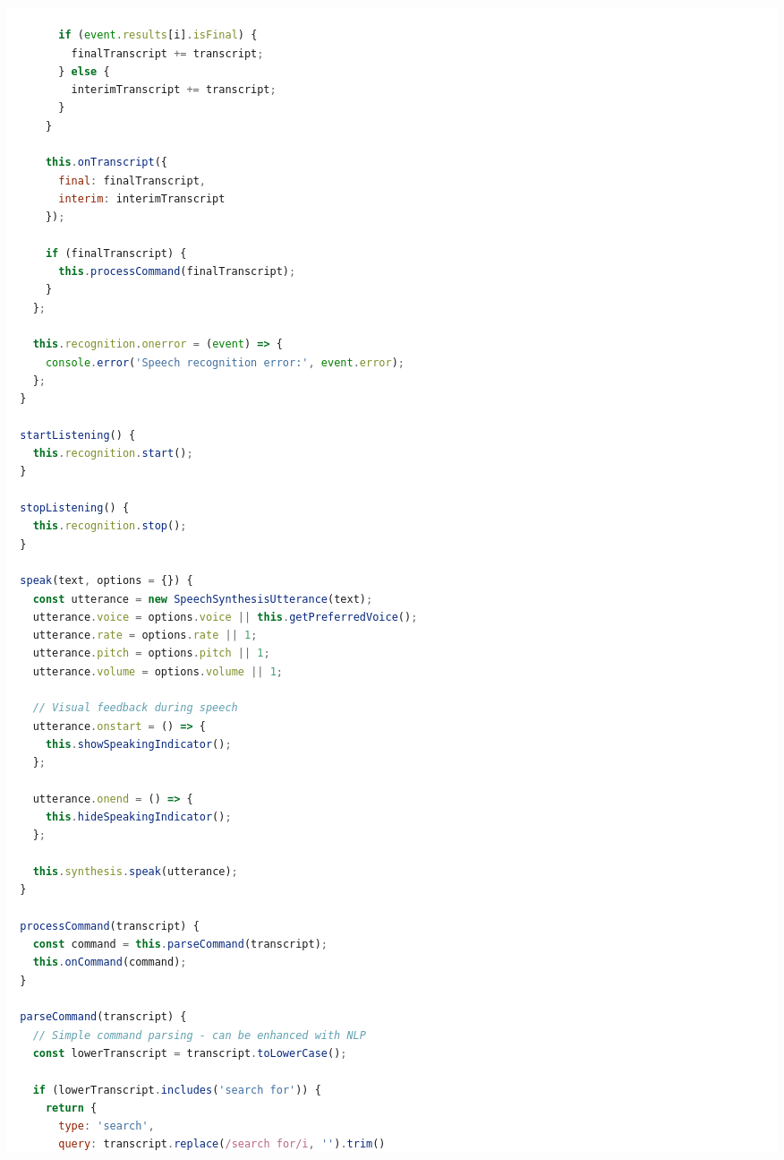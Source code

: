 ```javascript
        
        if (event.results[i].isFinal) {
          finalTranscript += transcript;
        } else {
          interimTranscript += transcript;
        }
      }

      this.onTranscript({
        final: finalTranscript,
        interim: interimTranscript
      });

      if (finalTranscript) {
        this.processCommand(finalTranscript);
      }
    };

    this.recognition.onerror = (event) => {
      console.error('Speech recognition error:', event.error);
    };
  }

  startListening() {
    this.recognition.start();
  }

  stopListening() {
    this.recognition.stop();
  }

  speak(text, options = {}) {
    const utterance = new SpeechSynthesisUtterance(text);
    utterance.voice = options.voice || this.getPreferredVoice();
    utterance.rate = options.rate || 1;
    utterance.pitch = options.pitch || 1;
    utterance.volume = options.volume || 1;

    // Visual feedback during speech
    utterance.onstart = () => {
      this.showSpeakingIndicator();
    };

    utterance.onend = () => {
      this.hideSpeakingIndicator();
    };

    this.synthesis.speak(utterance);
  }

  processCommand(transcript) {
    const command = this.parseCommand(transcript);
    this.onCommand(command);
  }

  parseCommand(transcript) {
    // Simple command parsing - can be enhanced with NLP
    const lowerTranscript = transcript.toLowerCase();
    
    if (lowerTranscript.includes('search for')) {
      return {
        type: 'search',
        query: transcript.replace(/search for/i, '').trim()
```